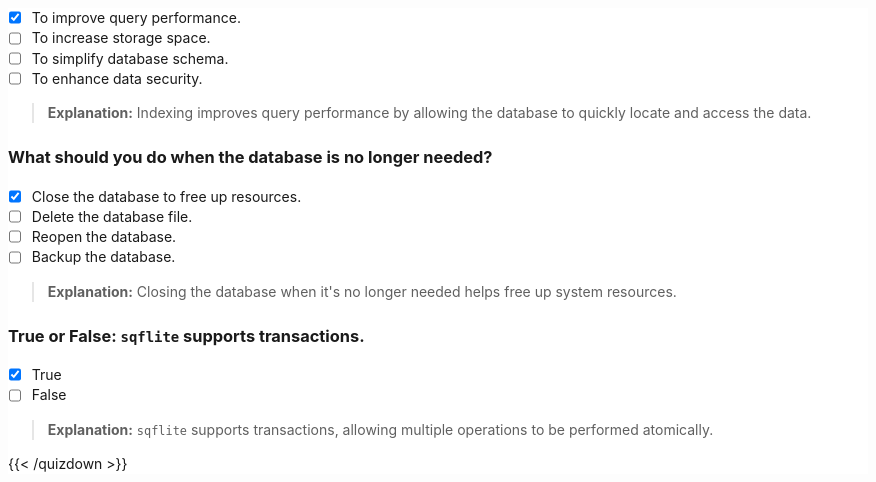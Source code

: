 - [x] To improve query performance.
- [ ] To increase storage space.
- [ ] To simplify database schema.
- [ ] To enhance data security.

> **Explanation:** Indexing improves query performance by allowing the database to quickly locate and access the data.

### What should you do when the database is no longer needed?

- [x] Close the database to free up resources.
- [ ] Delete the database file.
- [ ] Reopen the database.
- [ ] Backup the database.

> **Explanation:** Closing the database when it's no longer needed helps free up system resources.

### True or False: `sqflite` supports transactions.

- [x] True
- [ ] False

> **Explanation:** `sqflite` supports transactions, allowing multiple operations to be performed atomically.

{{< /quizdown >}}
